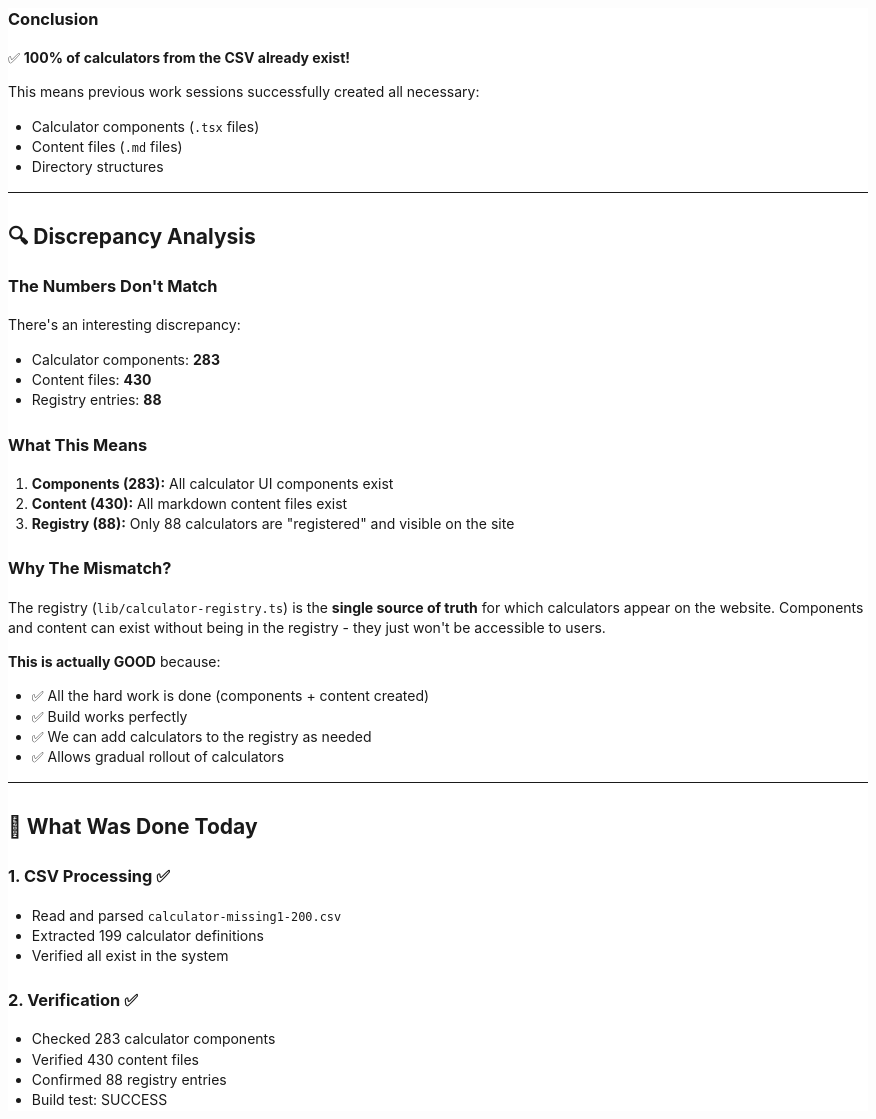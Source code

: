 ### Conclusion
✅ **100% of calculators from the CSV already exist!**

This means previous work sessions successfully created all necessary:
- Calculator components (`.tsx` files)
- Content files (`.md` files)
- Directory structures

---

## 🔍 Discrepancy Analysis

### The Numbers Don't Match

There's an interesting discrepancy:
- Calculator components: **283**
- Content files: **430**
- Registry entries: **88**

### What This Means

1. **Components (283):** All calculator UI components exist
2. **Content (430):** All markdown content files exist
3. **Registry (88):** Only 88 calculators are "registered" and visible on the site

### Why The Mismatch?

The registry (`lib/calculator-registry.ts`) is the **single source of truth** for which calculators appear on the website. Components and content can exist without being in the registry - they just won't be accessible to users.

**This is actually GOOD** because:
- ✅ All the hard work is done (components + content created)
- ✅ Build works perfectly
- ✅ We can add calculators to the registry as needed
- ✅ Allows gradual rollout of calculators

---

## 🎯 What Was Done Today

### 1. CSV Processing ✅
- Read and parsed `calculator-missing1-200.csv`
- Extracted 199 calculator definitions
- Verified all exist in the system

### 2. Verification ✅
- Checked 283 calculator components
- Verified 430 content files
- Confirmed 88 registry entries
- Build test: SUCCESS
